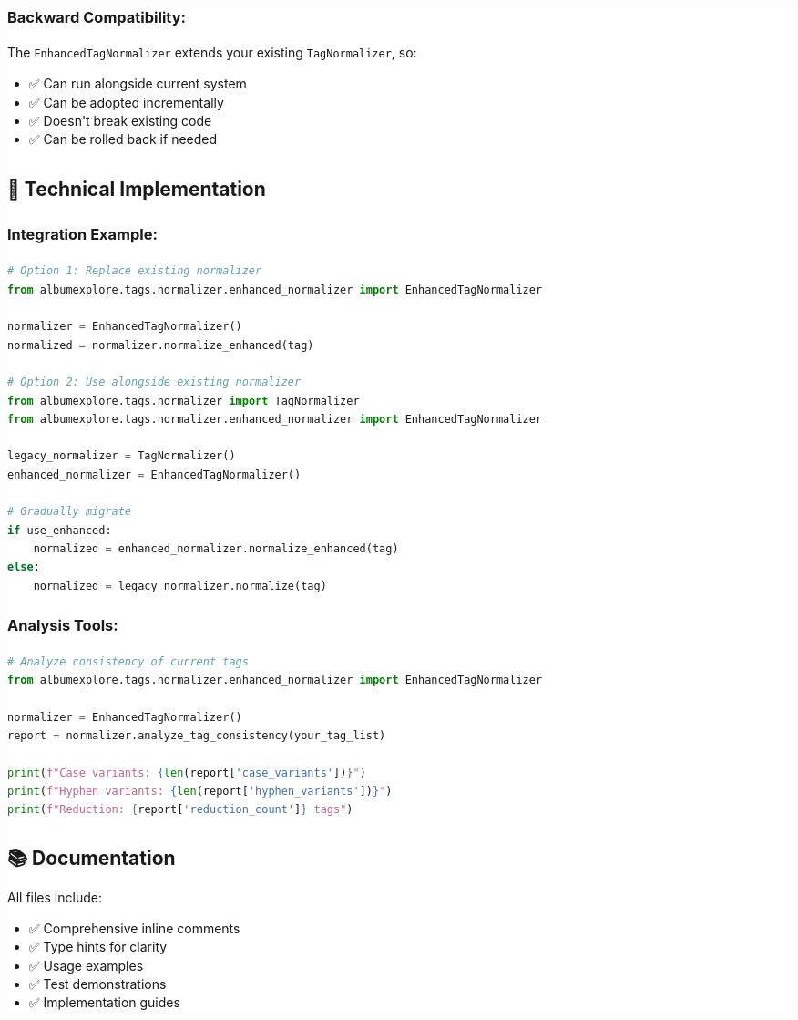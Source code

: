 ### Backward Compatibility:

The `EnhancedTagNormalizer` extends your existing `TagNormalizer`, so:
- ✅ Can run alongside current system
- ✅ Can be adopted incrementally
- ✅ Doesn't break existing code
- ✅ Can be rolled back if needed

## 🔧 Technical Implementation

### Integration Example:

```python
# Option 1: Replace existing normalizer
from albumexplore.tags.normalizer.enhanced_normalizer import EnhancedTagNormalizer

normalizer = EnhancedTagNormalizer()
normalized = normalizer.normalize_enhanced(tag)

# Option 2: Use alongside existing normalizer
from albumexplore.tags.normalizer import TagNormalizer
from albumexplore.tags.normalizer.enhanced_normalizer import EnhancedTagNormalizer

legacy_normalizer = TagNormalizer()
enhanced_normalizer = EnhancedTagNormalizer()

# Gradually migrate
if use_enhanced:
    normalized = enhanced_normalizer.normalize_enhanced(tag)
else:
    normalized = legacy_normalizer.normalize(tag)
```

### Analysis Tools:

```python
# Analyze consistency of current tags
from albumexplore.tags.normalizer.enhanced_normalizer import EnhancedTagNormalizer

normalizer = EnhancedTagNormalizer()
report = normalizer.analyze_tag_consistency(your_tag_list)

print(f"Case variants: {len(report['case_variants'])}")
print(f"Hyphen variants: {len(report['hyphen_variants'])}")
print(f"Reduction: {report['reduction_count']} tags")
```

## 📚 Documentation

All files include:
- ✅ Comprehensive inline comments
- ✅ Type hints for clarity
- ✅ Usage examples
- ✅ Test demonstrations
- ✅ Implementation guides
